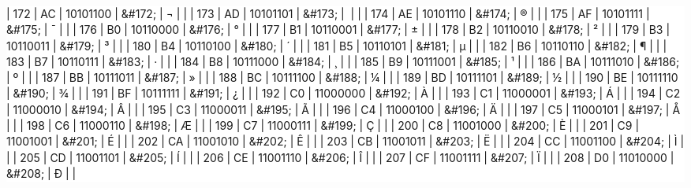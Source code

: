 | 172 | AC  | 10101100 | &\#172; | ¬    |     |
| 173 | AD  | 10101101 | &\#173; | ­    |     |
| 174 | AE  | 10101110 | &\#174; | ®    |     |
| 175 | AF  | 10101111 | &\#175; | ¯    |     |
| 176 | B0  | 10110000 | &\#176; | °    |     |
| 177 | B1  | 10110001 | &\#177; | ±    |     |
| 178 | B2  | 10110010 | &\#178; | ²    |     |
| 179 | B3  | 10110011 | &\#179; | ³    |     |
| 180 | B4  | 10110100 | &\#180; | ´    |     |
| 181 | B5  | 10110101 | &\#181; | µ    |     |
| 182 | B6  | 10110110 | &\#182; | ¶    |     |
| 183 | B7  | 10110111 | &\#183; | ·    |     |
| 184 | B8  | 10111000 | &\#184; | ¸    |     |
| 185 | B9  | 10111001 | &\#185; | ¹    |     |
| 186 | BA  | 10111010 | &\#186; | º    |     |
| 187 | BB  | 10111011 | &\#187; | »    |     |
| 188 | BC  | 10111100 | &\#188; | ¼    |     |
| 189 | BD  | 10111101 | &\#189; | ½    |     |
| 190 | BE  | 10111110 | &\#190; | ¾    |     |
| 191 | BF  | 10111111 | &\#191; | ¿    |     |
| 192 | C0  | 11000000 | &\#192; | À    |     |
| 193 | C1  | 11000001 | &\#193; | Á    |     |
| 194 | C2  | 11000010 | &\#194; | Â    |     |
| 195 | C3  | 11000011 | &\#195; | Ã    |     |
| 196 | C4  | 11000100 | &\#196; | Ä    |     |
| 197 | C5  | 11000101 | &\#197; | Å    |     |
| 198 | C6  | 11000110 | &\#198; | Æ    |     |
| 199 | C7  | 11000111 | &\#199; | Ç    |     |
| 200 | C8  | 11001000 | &\#200; | È    |     |
| 201 | C9  | 11001001 | &\#201; | É    |     |
| 202 | CA  | 11001010 | &\#202; | Ê    |     |
| 203 | CB  | 11001011 | &\#203; | Ë    |     |
| 204 | CC  | 11001100 | &\#204; | Ì    |     |
| 205 | CD  | 11001101 | &\#205; | Í    |     |
| 206 | CE  | 11001110 | &\#206; | Î    |     |
| 207 | CF  | 11001111 | &\#207; | Ï    |     |
| 208 | D0  | 11010000 | &\#208; | Ð    |     |